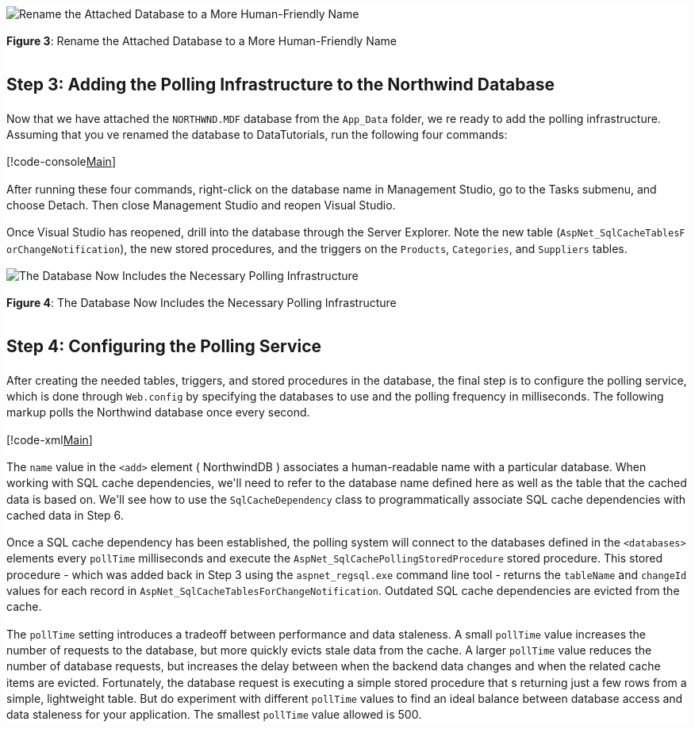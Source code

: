 ![Rename the Attached Database to a More Human-Friendly Name](using-sql-cache-dependencies-vb/_static/image3.gif)

**Figure 3**: Rename the Attached Database to a More Human-Friendly Name

## Step 3: Adding the Polling Infrastructure to the Northwind Database

Now that we have attached the `NORTHWND.MDF` database from the `App_Data` folder, we re ready to add the polling infrastructure. Assuming that you ve renamed the database to DataTutorials, run the following four commands:

[!code-console[Main](using-sql-cache-dependencies-vb/samples/sample5.cmd)]

After running these four commands, right-click on the database name in Management Studio, go to the Tasks submenu, and choose Detach. Then close Management Studio and reopen Visual Studio.

Once Visual Studio has reopened, drill into the database through the Server Explorer. Note the new table (`AspNet_SqlCacheTablesForChangeNotification`), the new stored procedures, and the triggers on the `Products`, `Categories`, and `Suppliers` tables.

![The Database Now Includes the Necessary Polling Infrastructure](using-sql-cache-dependencies-vb/_static/image4.gif)

**Figure 4**: The Database Now Includes the Necessary Polling Infrastructure

## Step 4: Configuring the Polling Service

After creating the needed tables, triggers, and stored procedures in the database, the final step is to configure the polling service, which is done through `Web.config` by specifying the databases to use and the polling frequency in milliseconds. The following markup polls the Northwind database once every second.

[!code-xml[Main](using-sql-cache-dependencies-vb/samples/sample6.xml)]

The `name` value in the `<add>` element ( NorthwindDB ) associates a human-readable name with a particular database. When working with SQL cache dependencies, we'll need to refer to the database name defined here as well as the table that the cached data is based on. We'll see how to use the `SqlCacheDependency` class to programmatically associate SQL cache dependencies with cached data in Step 6.

Once a SQL cache dependency has been established, the polling system will connect to the databases defined in the `<databases>` elements every `pollTime` milliseconds and execute the `AspNet_SqlCachePollingStoredProcedure` stored procedure. This stored procedure - which was added back in Step 3 using the `aspnet_regsql.exe` command line tool - returns the `tableName` and `changeId` values for each record in `AspNet_SqlCacheTablesForChangeNotification`. Outdated SQL cache dependencies are evicted from the cache.

The `pollTime` setting introduces a tradeoff between performance and data staleness. A small `pollTime` value increases the number of requests to the database, but more quickly evicts stale data from the cache. A larger `pollTime` value reduces the number of database requests, but increases the delay between when the backend data changes and when the related cache items are evicted. Fortunately, the database request is executing a simple stored procedure that s returning just a few rows from a simple, lightweight table. But do experiment with different `pollTime` values to find an ideal balance between database access and data staleness for your application. The smallest `pollTime` value allowed is 500.

